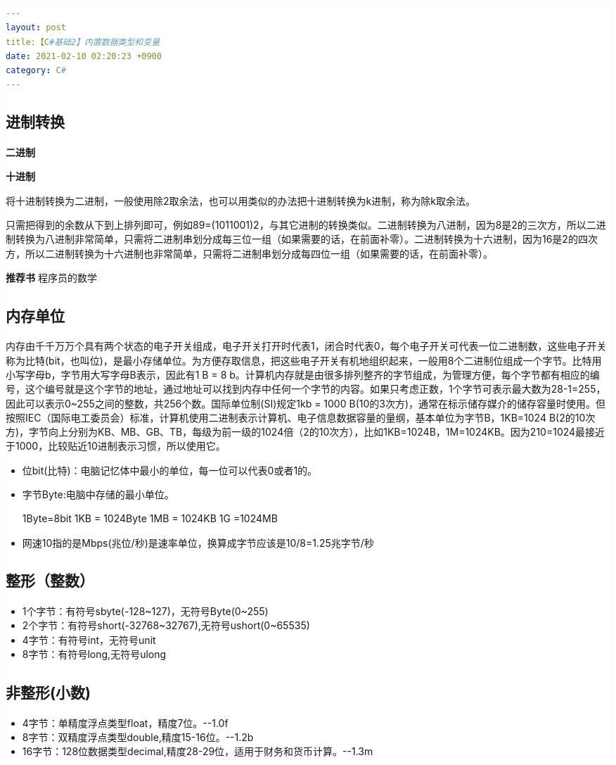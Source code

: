```yaml
---
layout: post
title:【C#基础2】内置数据类型和变量
date: 2021-02-10 02:20:23 +0900
category: C#
---
```




## 进制转换

**二进制**

**十进制**

将十进制转换为二进制，一般使用除2取余法，也可以用类似的办法把十进制转换为k进制，称为除k取余法。

只需把得到的余数从下到上排列即可，例如89=(1011001)2，与其它进制的转换类似。二进制转换为八进制，因为8是2的三次方，所以二进制转换为八进制非常简单，只需将二进制串划分成每三位一组（如果需要的话，在前面补零）。二进制转换为十六进制，因为16是2的四次方，所以二进制转换为十六进制也非常简单，只需将二进制串划分成每四位一组（如果需要的话，在前面补零）。

**推荐书** 程序员的数学

## 内存单位

内存由千千万万个具有两个状态的电子开关组成，电子开关打开时代表1，闭合时代表0，每个电子开关可代表一位二进制数，这些电子开关称为比特(bit，也叫位)，是最小存储单位。为方便存取信息，把这些电子开关有机地组织起来，一般用8个二进制位组成一个字节。比特用小写字母b，字节用大写字母B表示，因此有1 B = 8 b。计算机内存就是由很多排列整齐的字节组成，为管理方便，每个字节都有相应的编号，这个编号就是这个字节的地址，通过地址可以找到内存中任何一个字节的内容。如果只考虑正数，1个字节可表示最大数为28-1=255，因此可以表示0~255之间的整数，共256个数。国际单位制(SI)规定1kb = 1000 B(10的3次方)，通常在标示储存媒介的储存容量时使用。但按照IEC（国际电工委员会）标准，计算机使用二进制表示计算机、电子信息数据容量的量纲，基本单位为字节B，1KB=1024 B(2的10次方)，字节向上分别为KB、MB、GB、TB，每级为前一级的1024倍（2的10次方），比如1KB=1024B，1M=1024KB。因为210=1024最接近于1000，比较贴近10进制表示习惯，所以使用它。

- 位bit(比特)：电脑记忆体中最小的单位，每一位可以代表0或者1的。

- 字节Byte:电脑中存储的最小单位。

  1Byte=8bit  1KB = 1024Byte  1MB = 1024KB  1G =1024MB	

- 网速10指的是Mbps(兆位/秒)是速率单位，换算成字节应该是10/8=1.25兆字节/秒



## 整形（整数）

- 1个字节：有符号sbyte(-128~127)，无符号Byte(0~255)
- 2个字节：有符号short(-32768~32767),无符号ushort(0~65535)
- 4字节：有符号int，无符号unit
- 8字节：有符号long,无符号ulong

## 非整形(小数)

- 4字节：单精度浮点类型float，精度7位。--1.0f
- 8字节：双精度浮点类型double,精度15-16位。--1.2b
- 16字节：128位数据类型decimal,精度28-29位，适用于财务和货币计算。--1.3m
